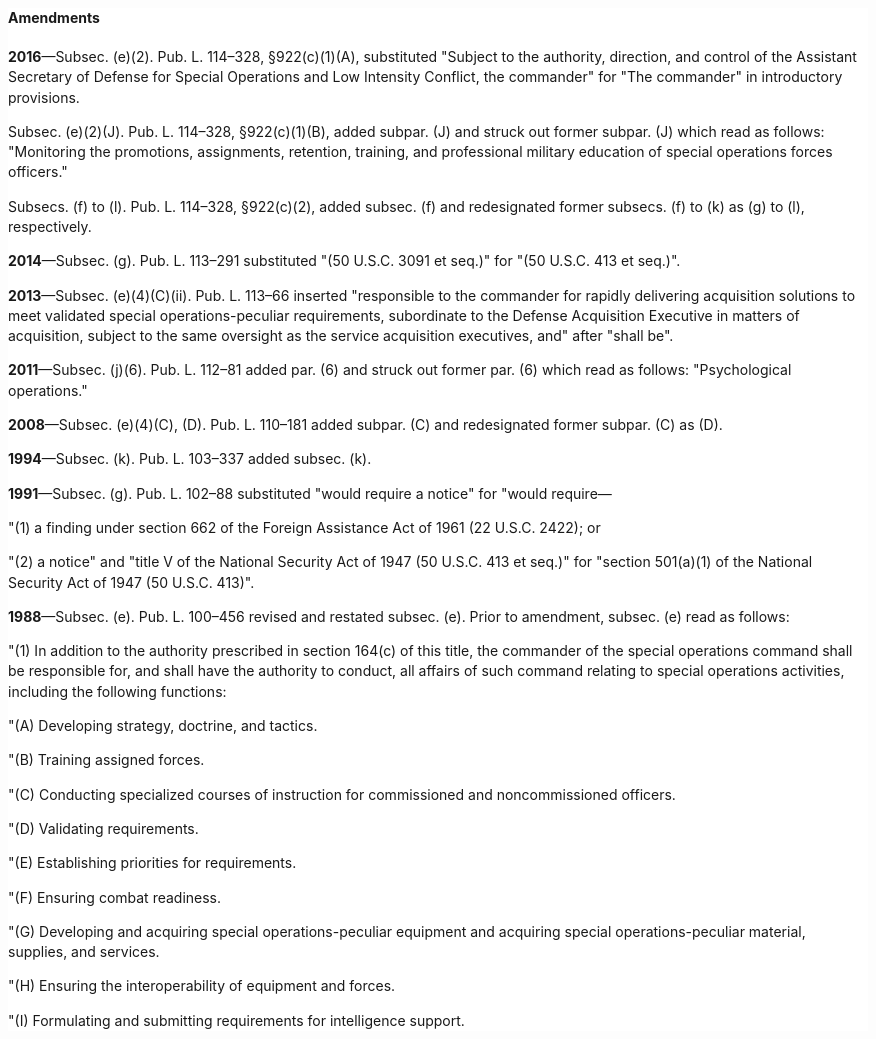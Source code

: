 #### Amendments ####

**2016**—Subsec. (e)(2). Pub. L. 114–328, §922(c)(1)(A), substituted "Subject to the authority, direction, and control of the Assistant Secretary of Defense for Special Operations and Low Intensity Conflict, the commander" for "The commander" in introductory provisions.

Subsec. (e)(2)(J). Pub. L. 114–328, §922(c)(1)(B), added subpar. (J) and struck out former subpar. (J) which read as follows: "Monitoring the promotions, assignments, retention, training, and professional military education of special operations forces officers."

Subsecs. (f) to (l). Pub. L. 114–328, §922(c)(2), added subsec. (f) and redesignated former subsecs. (f) to (k) as (g) to (l), respectively.

**2014**—Subsec. (g). Pub. L. 113–291 substituted "(50 U.S.C. 3091 et seq.)" for "(50 U.S.C. 413 et seq.)".

**2013**—Subsec. (e)(4)(C)(ii). Pub. L. 113–66 inserted "responsible to the commander for rapidly delivering acquisition solutions to meet validated special operations-peculiar requirements, subordinate to the Defense Acquisition Executive in matters of acquisition, subject to the same oversight as the service acquisition executives, and" after "shall be".

**2011**—Subsec. (j)(6). Pub. L. 112–81 added par. (6) and struck out former par. (6) which read as follows: "Psychological operations."

**2008**—Subsec. (e)(4)(C), (D). Pub. L. 110–181 added subpar. (C) and redesignated former subpar. (C) as (D).

**1994**—Subsec. (k). Pub. L. 103–337 added subsec. (k).

**1991**—Subsec. (g). Pub. L. 102–88 substituted "would require a notice" for "would require—

"(1) a finding under section 662 of the Foreign Assistance Act of 1961 (22 U.S.C. 2422); or

"(2) a notice" and "title V of the National Security Act of 1947 (50 U.S.C. 413 et seq.)" for "section 501(a)(1) of the National Security Act of 1947 (50 U.S.C. 413)".

**1988**—Subsec. (e). Pub. L. 100–456 revised and restated subsec. (e). Prior to amendment, subsec. (e) read as follows:

"(1) In addition to the authority prescribed in section 164(c) of this title, the commander of the special operations command shall be responsible for, and shall have the authority to conduct, all affairs of such command relating to special operations activities, including the following functions:

"(A) Developing strategy, doctrine, and tactics.

"(B) Training assigned forces.

"(C) Conducting specialized courses of instruction for commissioned and noncommissioned officers.

"(D) Validating requirements.

"(E) Establishing priorities for requirements.

"(F) Ensuring combat readiness.

"(G) Developing and acquiring special operations-peculiar equipment and acquiring special operations-peculiar material, supplies, and services.

"(H) Ensuring the interoperability of equipment and forces.

"(I) Formulating and submitting requirements for intelligence support.
